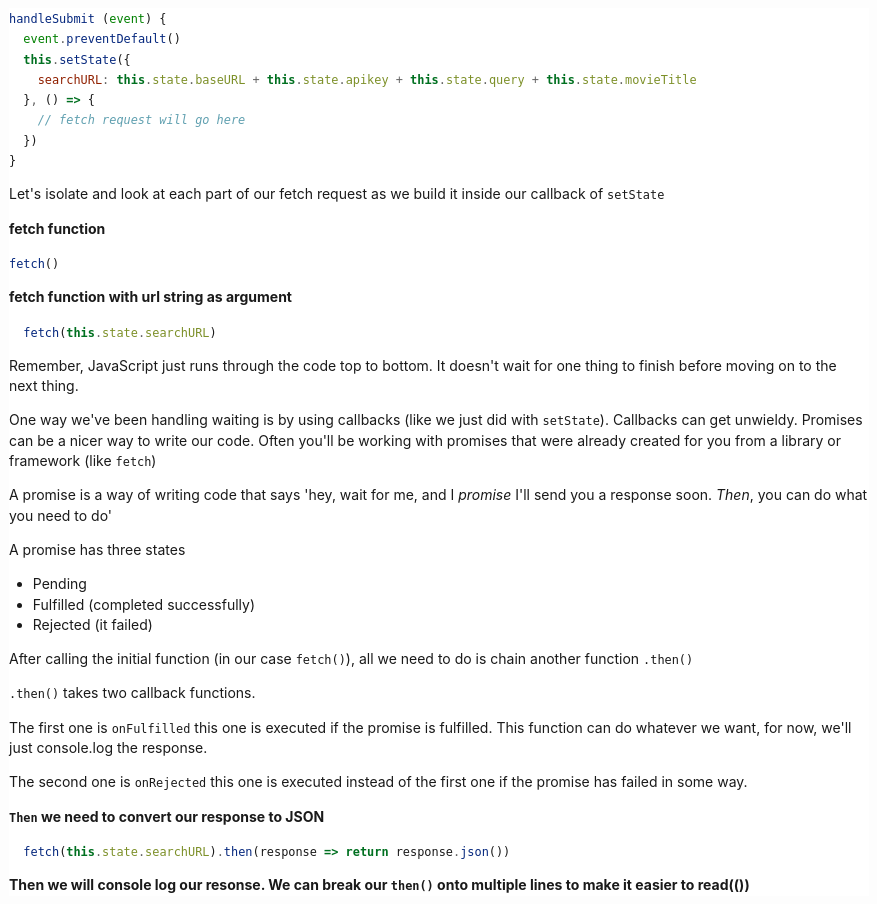 ```js
handleSubmit (event) {
  event.preventDefault()
  this.setState({
    searchURL: this.state.baseURL + this.state.apikey + this.state.query + this.state.movieTitle
  }, () => {
    // fetch request will go here
  })
}
```


Let's isolate and look at each part of our fetch request as we build it inside our callback of `setState`

**fetch function**
```js
fetch()
```

**fetch function with url string as argument**
```js
  fetch(this.state.searchURL)
```

Remember, JavaScript just runs through the code top to bottom. It doesn't wait for one thing to finish before moving on to the next thing.

One way we've been handling waiting is by using callbacks (like we just did with `setState`). Callbacks can get unwieldy. Promises can be a nicer way to write our code. Often you'll be working with promises that were already created for you from a library or framework (like `fetch`)

A promise is a way of writing code that says 'hey, wait for me, and I _promise_ I'll send you a response soon. _Then_, you can do what you need to do'

A promise has three states
- Pending
- Fulfilled (completed successfully)
- Rejected (it failed)

After calling the initial function (in our case `fetch()`), all we need to do is chain another function `.then()`

`.then()` takes two callback functions.

The first one is `onFulfilled` this one is executed if the promise is fulfilled. This function can do whatever we want, for now, we'll just console.log the response.

The second one is `onRejected` this one is executed instead of the first one if the promise has failed in some way.


**`Then` we need to convert our response to JSON**
```js
  fetch(this.state.searchURL).then(response => return response.json())
```

**Then we will console log our resonse. We can break our `then()` onto multiple lines to make it easier to read(())**
